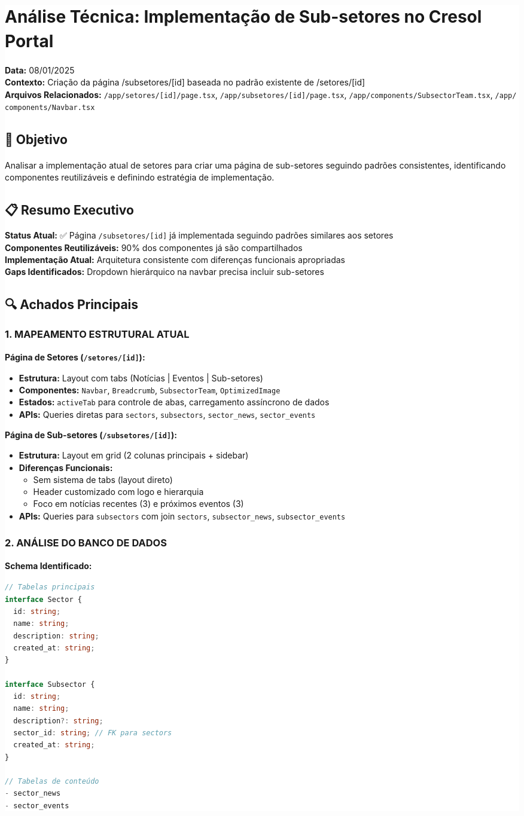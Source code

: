 # Análise Técnica: Implementação de Sub-setores no Cresol Portal

**Data:** 08/01/2025  
**Contexto:** Criação da página /subsetores/[id] baseada no padrão existente de /setores/[id]  
**Arquivos Relacionados:** `/app/setores/[id]/page.tsx`, `/app/subsetores/[id]/page.tsx`, `/app/components/SubsectorTeam.tsx`, `/app/components/Navbar.tsx`

## 🎯 Objetivo

Analisar a implementação atual de setores para criar uma página de sub-setores seguindo padrões consistentes, identificando componentes reutilizáveis e definindo estratégia de implementação.

## 📋 Resumo Executivo

**Status Atual:** ✅ Página `/subsetores/[id]` já implementada seguindo padrões similares aos setores  
**Componentes Reutilizáveis:** 90% dos componentes já são compartilhados  
**Implementação Atual:** Arquitetura consistente com diferenças funcionais apropriadas  
**Gaps Identificados:** Dropdown hierárquico na navbar precisa incluir sub-setores  

## 🔍 Achados Principais

### 1. MAPEAMENTO ESTRUTURAL ATUAL

**Página de Setores (`/setores/[id]`):**
- **Estrutura:** Layout com tabs (Notícias | Eventos | Sub-setores)
- **Componentes:** `Navbar`, `Breadcrumb`, `SubsectorTeam`, `OptimizedImage`
- **Estados:** `activeTab` para controle de abas, carregamento assíncrono de dados
- **APIs:** Queries diretas para `sectors`, `subsectors`, `sector_news`, `sector_events`

**Página de Sub-setores (`/subsetores/[id]`):**
- **Estrutura:** Layout em grid (2 colunas principais + sidebar)
- **Diferenças Funcionais:** 
  - Sem sistema de tabs (layout direto)
  - Header customizado com logo e hierarquia
  - Foco em notícias recentes (3) e próximos eventos (3)
- **APIs:** Queries para `subsectors` com join `sectors`, `subsector_news`, `subsector_events`

### 2. ANÁLISE DO BANCO DE DADOS

**Schema Identificado:**
```typescript
// Tabelas principais
interface Sector {
  id: string;
  name: string;
  description: string;
  created_at: string;
}

interface Subsector {
  id: string;
  name: string;
  description?: string;
  sector_id: string; // FK para sectors
  created_at: string;
}

// Tabelas de conteúdo
- sector_news
- sector_events  
```